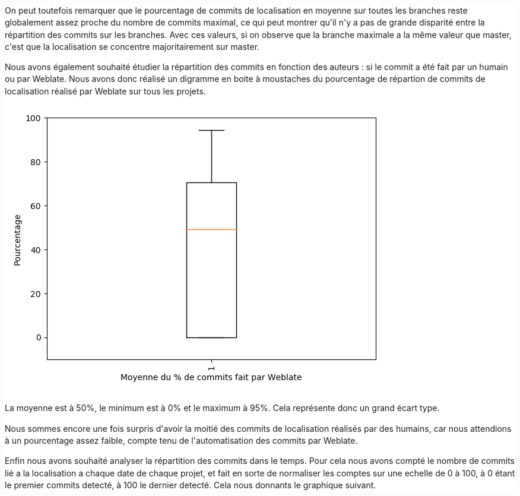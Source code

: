 On peut toutefois remarquer que le pourcentage de commits de localisation en moyenne sur toutes les branches reste globalement assez proche du nombre de commits maximal, ce qui peut montrer qu'il n'y a pas de grande disparité entre la répartition des commits sur les branches.
Avec ces valeurs, si on observe que la branche maximale a la même valeur que master, c'est que la localisation se concentre majoritairement sur master.

Nous avons également souhaité étudier la répartition des commits en fonction des auteurs : si le commit a été fait par un humain ou par Weblate. 
Nous avons donc réalisé un digramme en boite à moustaches du pourcentage de répartion de commits de localisation réalisé par Weblate sur tous les projets. 

![](../assets/localisation/graph_moyenne.png)

La moyenne est à 50%, le minimum est à 0% et le maximum à 95%. Cela représente donc un grand écart type. 

Nous sommes encore une fois surpris d'avoir la moitié des commits de localisation réalisés par des humains, car nous attendions à un pourcentage
assez faible, compte tenu de l'automatisation des commits par Weblate.

Enfin nous avons souhaité analyser la répartition des commits dans le temps.
Pour cela nous avons compté le nombre de commits lié a la localisation a chaque date de chaque projet, et fait en sorte
de normaliser les comptes sur une echelle de 0 à 100, à 0 étant le premier commits detecté, à 100 le dernier detecté.
Cela nous donnants le graphique suivant.
